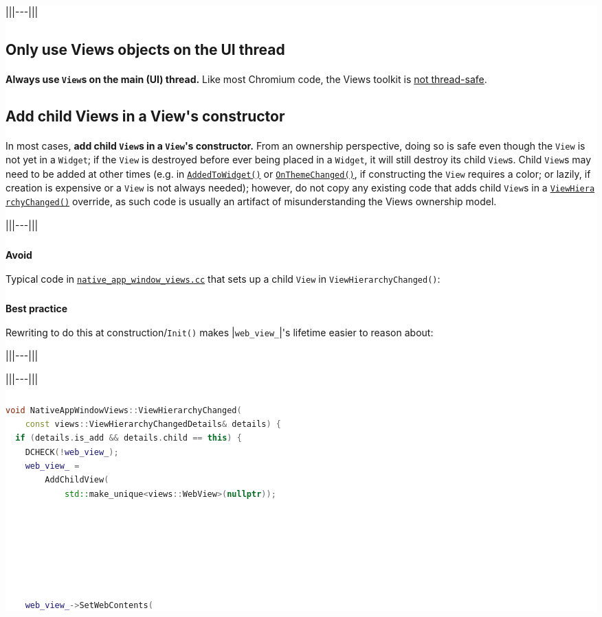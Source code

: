 |||---|||

## Only use Views objects on the UI thread

**Always use `View`s on the main (UI) thread.** Like most Chromium code, the
Views toolkit is [not thread-safe](https://source.chromium.org/chromium/chromium/src/+/main:ui/views/view.h;l=170;drc=7cba41605a8489bace83f380760486638a2a8a4a).

## Add child Views in a View's constructor

In most cases, **add child `View`s in a `View`'s constructor.** From an
ownership perspective, doing so is safe even though the `View` is not yet in a
`Widget`; if the `View` is destroyed before ever being placed in a `Widget`, it
will still destroy its child `View`s. Child `View`s may need to be added at
other times (e.g. in [`AddedToWidget()`](https://source.chromium.org/chromium/chromium/src/+/main:ui/views/view.h;l=1439;drc=7cba41605a8489bace83f380760486638a2a8a4a)
or [`OnThemeChanged()`](https://source.chromium.org/chromium/chromium/src/+/main:ui/views/view.h;l=1545;drc=7cba41605a8489bace83f380760486638a2a8a4a),
if constructing the `View` requires a color; or lazily, if creation is expensive
or a `View` is not always needed); however, do not copy any existing code that
adds child `View`s in a [`ViewHierarchyChanged()`](https://source.chromium.org/chromium/chromium/src/+/main:ui/views/view.h;l=1422;drc=7cba41605a8489bace83f380760486638a2a8a4a)
override, as such code is usually an artifact of misunderstanding the Views
ownership model.

|||---|||

#####

**Avoid**

Typical code in [`native_app_window_views.cc`](https://source.chromium.org/chromium/chromium/src/+/main:extensions/components/native_app_window/native_app_window_views.cc;l=285;drc=d66100ebd950c39b80cfd1c72cec618b33eb3491)
that sets up a child `View` in `ViewHierarchyChanged()`:

#####

**Best practice**

Rewriting to do this at construction/`Init()` makes |`web_view_`|'s lifetime
easier to reason about:

|||---|||

|||---|||

#####

``` cpp
void NativeAppWindowViews::ViewHierarchyChanged(
    const views::ViewHierarchyChangedDetails& details) {
  if (details.is_add && details.child == this) {
    DCHECK(!web_view_);
    web_view_ =
        AddChildView(
            std::make_unique<views::WebView>(nullptr));







    web_view_->SetWebContents(
```